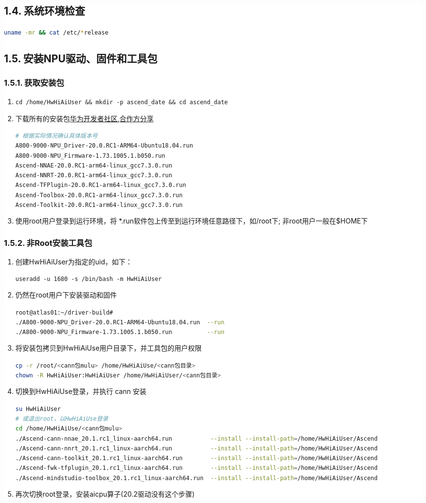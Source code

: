 ## 1.4. 系统环境检查

```bash
uname -mr && cat /etc/*release
```

## 1.5. 安装NPU驱动、固件和工具包

### 1.5.1. 获取安装包

1. `cd /home/HwHiAiUser && mkdir -p ascend_date && cd ascend_date`
2. 下载所有的安装包[华为开发者社区](https://developer.huaweicloud.com/tool.html),[合作方分享](https://e-share.obs-website.cn-north-1.myhuaweicloud.com/?)

   ```bash
   # 根据实际情况确认具体版本号
   A800-9000-NPU_Driver-20.0.RC1-ARM64-Ubuntu18.04.run
   A800-9000-NPU_Firmware-1.73.1005.1.b050.run
   Ascend-NNAE-20.0.RC1-arm64-linux_gcc7.3.0.run
   Ascend-NNRT-20.0.RC1-arm64-linux_gcc7.3.0.run
   Ascend-TFPlugin-20.0.RC1-arm64-linux_gcc7.3.0.run
   Ascend-Toolbox-20.0.RC1-arm64-linux_gcc7.3.0.run
   Ascend-Toolkit-20.0.RC1-arm64-linux_gcc7.3.0.run
   ```
3. 使用root用户登录到运行环境，将  *.run软件包上传至到运行环境任意路径下，如/root下; 非root用户一般在$HOME下

### 1.5.2. 非Root安装工具包

1. 创建HwHiAiUser为指定的uid，如下：

   `useradd -u 1680 -s /bin/bash -m HwHiAiUser`
2. 仍然在root用户下安装驱动和固件

   ```bash
   root@atlas01:~/driver-build#
   ./A800-9000-NPU_Driver-20.0.RC1-ARM64-Ubuntu18.04.run  --run
   ./A800-9000-NPU_Firmware-1.73.1005.1.b050.run          --run
   ```
3. 将安装包拷贝到HwHiAiUse用户目录下，并工具包的用户权限

   ```bash
   cp -r /root/<cann包mulu> /home/HwHiAiUse/<cann包目录>
   chown -R HwHiAiUser:HwHiAiUser /home/HwHiAiUser/<cann包目录>
   ```
4. 切换到HwHiAiUse登录，并执行 cann 安装

   ```bash
   su HwHiAiUser
   # 或退出root，以HwHiAiUse登录
   cd /home/HwHiAiUse/<cann包mulu>
   ./Ascend-cann-nnae_20.1.rc1_linux-aarch64.run           --install --install-path=/home/HwHiAiUser/Ascend
   ./Ascend-cann-nnrt_20.1.rc1_linux-aarch64.run           --install --install-path=/home/HwHiAiUser/Ascend
   ./Ascend-cann-toolkit_20.1.rc1_linux-aarch64.run        --install --install-path=/home/HwHiAiUser/Ascend
   ./Ascend-fwk-tfplugin_20.1.rc1_linux-aarch64.run        --install --install-path=/home/HwHiAiUser/Ascend
   ./Ascend-mindstudio-toolbox_20.1.rc1_linux-aarch64.run  --install --install-path=/home/HwHiAiUser/Ascend
   ```
5. 再次切换root登录，安装aicpu算子(20.2驱动没有这个步骤)
